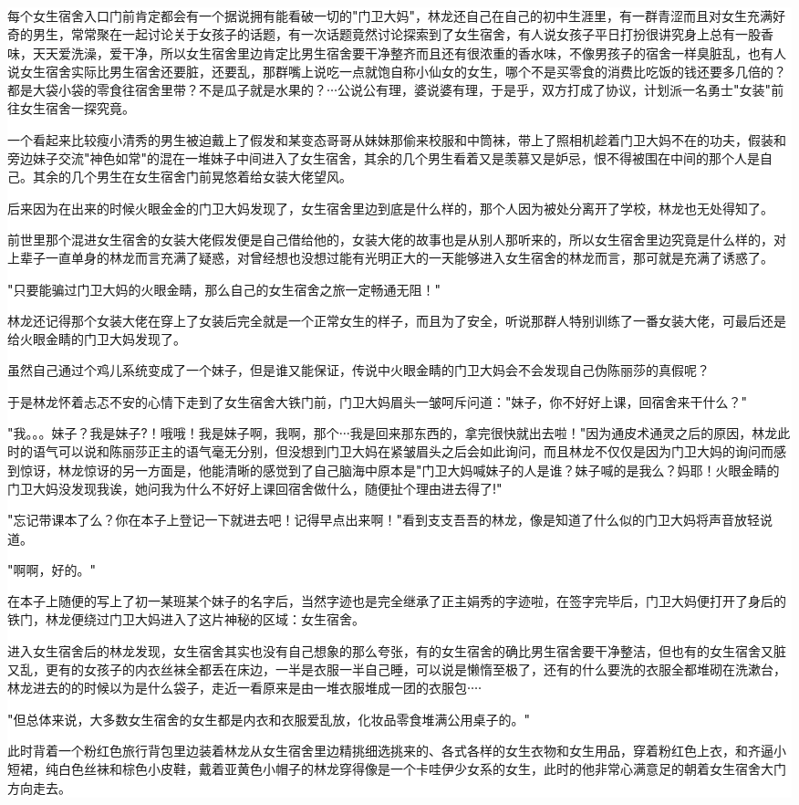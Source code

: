 

每个女生宿舍入口门前肯定都会有一个据说拥有能看破一切的"门卫大妈"，林龙还自己在自己的初中生涯里，有一群青涩而且对女生充满好奇的男生，常常聚在一起讨论关于女孩子的话题，有一次话题竟然讨论探索到了女生宿舍，有人说女孩子平日打扮很讲究身上总有一股香味，天天爱洗澡，爱干净，所以女生宿舍里边肯定比男生宿舍要干净整齐而且还有很浓重的香水味，不像男孩子的宿舍一样臭脏乱，也有人说女生宿舍实际比男生宿舍还要脏，还要乱，那群嘴上说吃一点就饱自称小仙女的女生，哪个不是买零食的消费比吃饭的钱还要多几倍的？都是大袋小袋的零食往宿舍里带？不是瓜子就是水果的？···公说公有理，婆说婆有理，于是乎，双方打成了协议，计划派一名勇士"女装"前往女生宿舍一探究竟。



一个看起来比较瘦小清秀的男生被迫戴上了假发和某变态哥哥从妹妹那偷来校服和中筒袜，带上了照相机趁着门卫大妈不在的功夫，假装和旁边妹子交流"神色如常"的混在一堆妹子中间进入了女生宿舍，其余的几个男生看着又是羡慕又是妒忌，恨不得被围在中间的那个人是自己。其余的几个男生在女生宿舍门前晃悠着给女装大佬望风。



后来因为在出来的时候火眼金金的门卫大妈发现了，女生宿舍里边到底是什么样的，那个人因为被处分离开了学校，林龙也无处得知了。





前世里那个混进女生宿舍的女装大佬假发便是自己借给他的，女装大佬的故事也是从别人那听来的，所以女生宿舍里边究竟是什么样的，对上辈子一直单身的林龙而言充满了疑惑，对曾经想也没想过能有光明正大的一天能够进入女生宿舍的林龙而言，那可就是充满了诱惑了。



"只要能骗过门卫大妈的火眼金睛，那么自己的女生宿舍之旅一定畅通无阻！"



林龙还记得那个女装大佬在穿上了女装后完全就是一个正常女生的样子，而且为了安全，听说那群人特别训练了一番女装大佬，可最后还是给火眼金睛的门卫大妈发现了。



虽然自己通过个鸡儿系统变成了一个妹子，但是谁又能保证，传说中火眼金睛的门卫大妈会不会发现自己伪陈丽莎的真假呢？



于是林龙怀着忐忑不安的心情下走到了女生宿舍大铁门前，门卫大妈眉头一皱呵斥问道："妹子，你不好好上课，回宿舍来干什么？"





"我。。。妹子？我是妹子?！哦哦！我是妹子啊，我啊，那个···我是回来那东西的，拿完很快就出去啦！"因为通皮术通灵之后的原因，林龙此时的语气可以说和陈丽莎正主的语气毫无分别，但没想到门卫大妈在紧皱眉头之后会如此询问，而且林龙不仅仅是因为门卫大妈的询问而感到惊讶，林龙惊讶的另一方面是，他能清晰的感觉到了自己脑海中原本是"门卫大妈喊妹子的人是谁？妹子喊的是我么？妈耶！火眼金睛的门卫大妈没发现我诶，她问我为什么不好好上课回宿舍做什么，随便扯个理由进去得了!"



"忘记带课本了么？你在本子上登记一下就进去吧！记得早点出来啊！"看到支支吾吾的林龙，像是知道了什么似的门卫大妈将声音放轻说道。



"啊啊，好的。"



在本子上随便的写上了初一某班某个妹子的名字后，当然字迹也是完全继承了正主娟秀的字迹啦，在签字完毕后，门卫大妈便打开了身后的铁门，林龙便绕过门卫大妈进入了这片神秘的区域：女生宿舍。 



进入女生宿舍后的林龙发现，女生宿舍其实也没有自己想象的那么夸张，有的女生宿舍的确比男生宿舍要干净整洁，但也有的女生宿舍又脏又乱，更有的女孩子的内衣丝袜全都丢在床边，一半是衣服一半自己睡，可以说是懒惰至极了，还有的什么要洗的衣服全都堆砌在洗漱台，林龙进去的的时候以为是什么袋子，走近一看原来是由一堆衣服堆成一团的衣服包····



"但总体来说，大多数女生宿舍的女生都是内衣和衣服爱乱放，化妆品零食堆满公用桌子的。"





此时背着一个粉红色旅行背包里边装着林龙从女生宿舍里边精挑细选挑来的、各式各样的女生衣物和女生用品，穿着粉红色上衣，和齐逼小短裙，纯白色丝袜和棕色小皮鞋，戴着亚黄色小帽子的林龙穿得像是一个卡哇伊少女系的女生，此时的他非常心满意足的朝着女生宿舍大门方向走去。
